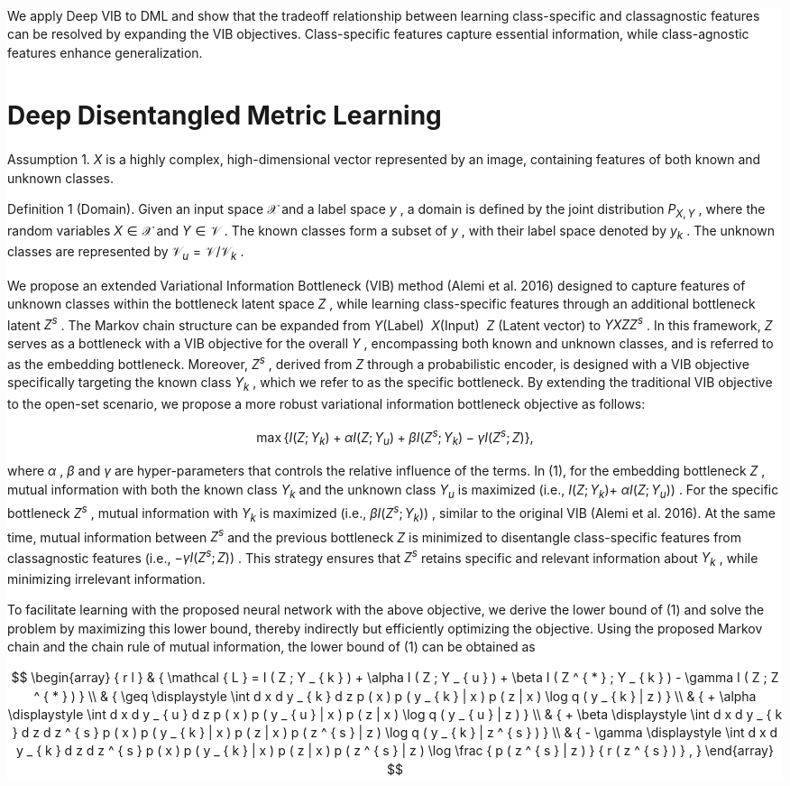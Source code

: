 We apply Deep VIB to DML and show that the tradeoff relationship between learning class-specific and classagnostic features can be resolved by expanding the VIB objectives. Class-specific features capture essential information, while class-agnostic features enhance generalization.

# Deep Disentangled Metric Learning

Assumption 1. $X$ is a highly complex, high-dimensional vector represented by an image, containing features of both known and unknown classes.

Definition 1 (Domain). Given an input space $\mathcal { X }$ and a label space $y$ , a domain is defined by the joint distribution $P _ { X , Y }$ , where the random variables $X \in { \mathcal { X } }$ and $Y \in \mathcal { V }$ . The known classes form a subset of $y$ , with their label space denoted by $y _ { k }$ . The unknown classes are represented by $\mathcal { V } _ { u } = \mathcal { V } / \mathcal { V } _ { k }$ .

We propose an extended Variational Information Bottleneck (VIB) method (Alemi et al. 2016) designed to capture features of unknown classes within the bottleneck latent space $Z$ , while learning class-specific features through an additional bottleneck latent $Z ^ { s }$ . The Markov chain structure can be expanded from $Y ( \mathrm { L a b e l } ) ~ \left. ~ X ( \mathrm { I n p u t } ) ~ \right.$ $Z$ (Latent vector) to $Y  X  Z  Z ^ { s }$ . In this framework, $Z$ serves as a bottleneck with a VIB objective for the overall $Y$ , encompassing both known and unknown classes, and is referred to as the embedding bottleneck. Moreover, $Z ^ { s }$ , derived from $Z$ through a probabilistic encoder, is designed with a VIB objective specifically targeting the known class $Y _ { k }$ , which we refer to as the specific bottleneck. By extending the traditional VIB objective to the open-set scenario, we propose a more robust variational information bottleneck objective as follows:

$$
\operatorname* { m a x } \left\{ I ( Z ; Y _ { k } ) + \alpha I ( Z ; Y _ { u } ) + \beta I ( Z ^ { s } ; Y _ { k } ) - \gamma I ( Z ^ { s } ; Z ) \right\} ,
$$

where $\alpha$ , $\beta$ and $\gamma$ are hyper-parameters that controls the relative influence of the terms. In (1), for the embedding bottleneck $Z$ , mutual information with both the known class $Y _ { k }$ and the unknown class $Y _ { u }$ is maximized (i.e., $I ( Z ; Y _ { k } ) +$ $\alpha I ( Z ; Y _ { u } ) )$ . For the specific bottleneck $Z ^ { s }$ , mutual information with $Y _ { k }$ is maximized (i.e., $\beta I ( Z ^ { s } ; Y _ { k } ) )$ , similar to the original VIB (Alemi et al. 2016). At the same time, mutual information between $Z ^ { s }$ and the previous bottleneck $Z$ is minimized to disentangle class-specific features from classagnostic features (i.e., $- \gamma I ( Z ^ { s } ; Z ) )$ . This strategy ensures that $Z ^ { s }$ retains specific and relevant information about $Y _ { k }$ , while minimizing irrelevant information.

To facilitate learning with the proposed neural network with the above objective, we derive the lower bound of (1) and solve the problem by maximizing this lower bound, thereby indirectly but efficiently optimizing the objective. Using the proposed Markov chain and the chain rule of mutual information, the lower bound of (1) can be obtained as

$$
\begin{array} { r l } & { \mathcal { L } = I ( Z ; Y _ { k } ) + \alpha I ( Z ; Y _ { u } ) + \beta I ( Z ^ { * } ; Y _ { k } ) - \gamma I ( Z ; Z ^ { * } ) } \\ & { \geq \displaystyle \int d x d y _ { k } d z p ( x ) p ( y _ { k } | x ) p ( z | x ) \log q ( y _ { k } | z ) } \\ & { + \alpha \displaystyle \int d x d y _ { u } d z p ( x ) p ( y _ { u } | x ) p ( z | x ) \log q ( y _ { u } | z ) } \\ & { + \beta \displaystyle \int d x d y _ { k } d z d z ^ { s } p ( x ) p ( y _ { k } | x ) p ( z | x ) p ( z ^ { s } | z ) \log q ( y _ { k } | z ^ { s } ) } \\ & { - \gamma \displaystyle \int d x d y _ { k } d z d z ^ { s } p ( x ) p ( y _ { k } | x ) p ( z | x ) p ( z ^ { s } | z ) \log \frac { p ( z ^ { s } | z ) } { r ( z ^ { s } ) } , } \end{array}
$$
